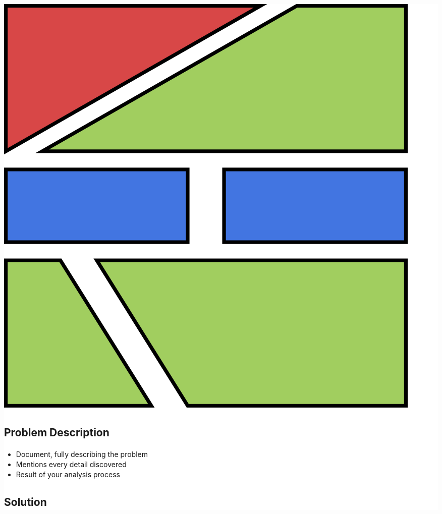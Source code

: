 
![](images/problem-3.svg)

## Problem Description

- Document, fully describing the problem
- Mentions every detail discovered
- Result of your analysis process

## Solution
